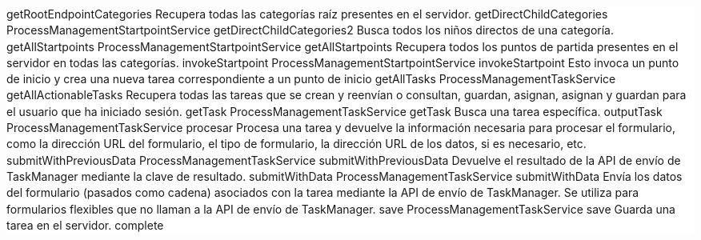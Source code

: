    <td>getRootEndpointCategories</td>
   <td>Recupera todas las categorías raíz presentes en el servidor.</td>
  </tr>
  <tr>
   <td>getDirectChildCategories</td>
   <td>ProcessManagementStartpointService</td>
   <td>getDirectChildCategories2</td>
   <td>Busca todos los niños directos de una categoría.</td>
  </tr>
  <tr>
   <td>getAllStartpoints</td>
   <td>ProcessManagementStartpointService</td>
   <td>getAllStartpoints</td>
   <td>Recupera todos los puntos de partida presentes en el servidor en todas las categorías.</td>
  </tr>
  <tr>
   <td>invokeStartpoint</td>
   <td>ProcessManagementStartpointService</td>
   <td>invokeStartpoint</td>
   <td>Esto invoca un punto de inicio y crea una nueva tarea correspondiente a un punto de inicio</td>
  </tr>
  <tr>
   <td>getAllTasks</td>
   <td>ProcessManagementTaskService</td>
   <td>getAllActionableTasks</td>
   <td>Recupera todas las tareas que se crean y reenvían o consultan, guardan, asignan, asignan y guardan para el usuario que ha iniciado sesión.</td>
  </tr>
  <tr>
   <td>getTask</td>
   <td>ProcessManagementTaskService</td>
   <td>getTask</td>
   <td>Busca una tarea específica.</td>
  </tr>
  <tr>
   <td>outputTask</td>
   <td>ProcessManagementTaskService</td>
   <td>procesar</td>
   <td>Procesa una tarea y devuelve la información necesaria para procesar el formulario, como la dirección URL del formulario, el tipo de formulario, la dirección URL de los datos, si es necesario, etc.</td>
  </tr>
  <tr>
   <td>submitWithPreviousData</td>
   <td>ProcessManagementTaskService</td>
   <td>submitWithPreviousData</td>
   <td>Devuelve el resultado de la API de envío de TaskManager mediante la clave de resultado.</td>
  </tr>
  <tr>
   <td>submitWithData</td>
   <td>ProcessManagementTaskService</td>
   <td>submitWithData</td>
   <td>Envía los datos del formulario (pasados como cadena) asociados con la tarea mediante la API de envío de TaskManager. Se utiliza para formularios flexibles que no llaman a la API de envío de TaskManager.</td>
  </tr>
  <tr>
   <td>save</td>
   <td>ProcessManagementTaskService</td>
   <td>save</td>
   <td>Guarda una tarea en el servidor.</td>
  </tr>
  <tr>
   <td>complete</td>